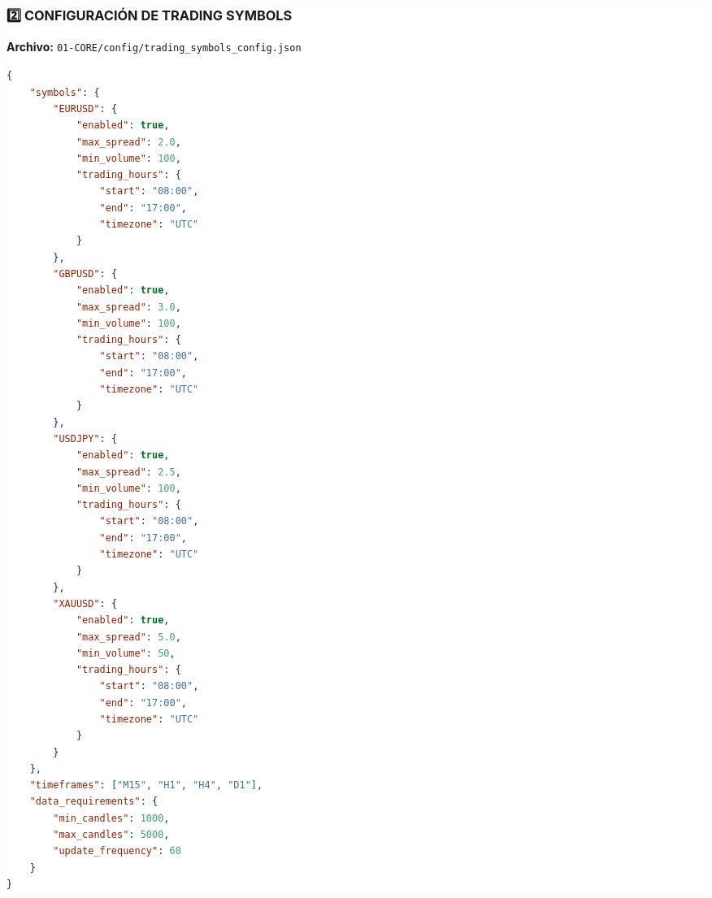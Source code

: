 
### **2️⃣ CONFIGURACIÓN DE TRADING SYMBOLS**

**Archivo:** `01-CORE/config/trading_symbols_config.json`

```json
{
    "symbols": {
        "EURUSD": {
            "enabled": true,
            "max_spread": 2.0,
            "min_volume": 100,
            "trading_hours": {
                "start": "08:00",
                "end": "17:00",
                "timezone": "UTC"
            }
        },
        "GBPUSD": {
            "enabled": true,
            "max_spread": 3.0,
            "min_volume": 100,
            "trading_hours": {
                "start": "08:00",
                "end": "17:00",
                "timezone": "UTC"
            }
        },
        "USDJPY": {
            "enabled": true,
            "max_spread": 2.5,
            "min_volume": 100,
            "trading_hours": {
                "start": "08:00",
                "end": "17:00",
                "timezone": "UTC"
            }
        },
        "XAUUSD": {
            "enabled": true,
            "max_spread": 5.0,
            "min_volume": 50,
            "trading_hours": {
                "start": "08:00",
                "end": "17:00",
                "timezone": "UTC"
            }
        }
    },
    "timeframes": ["M15", "H1", "H4", "D1"],
    "data_requirements": {
        "min_candles": 1000,
        "max_candles": 5000,
        "update_frequency": 60
    }
}
```
